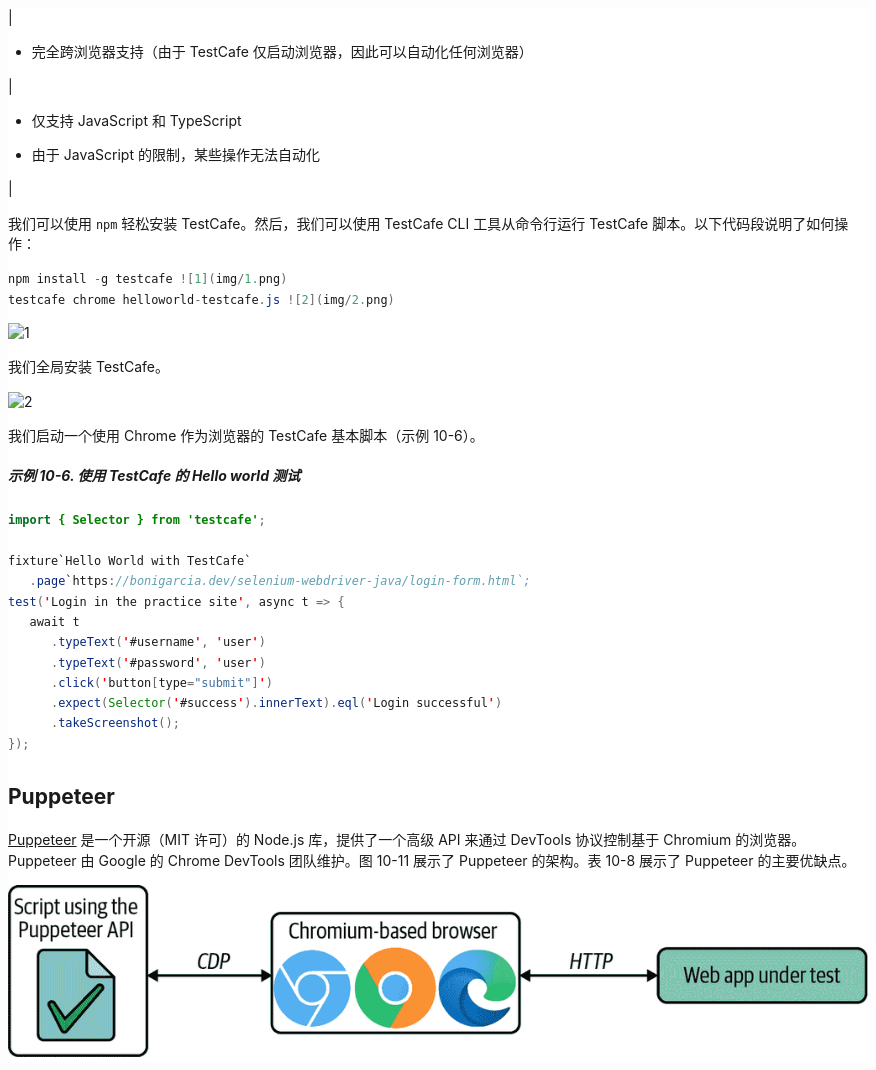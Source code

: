 |

+   完全跨浏览器支持（由于 TestCafe 仅启动浏览器，因此可以自动化任何浏览器）

|

+   仅支持 JavaScript 和 TypeScript

+   由于 JavaScript 的限制，某些操作无法自动化

|

我们可以使用 `npm` 轻松安装 TestCafe。然后，我们可以使用 TestCafe CLI 工具从命令行运行 TestCafe 脚本。以下代码段说明了如何操作：

```java
npm install -g testcafe ![1](img/1.png)
testcafe chrome helloworld-testcafe.js ![2](img/2.png)
```

![1](img/#co_beyond_selenium_CO7-1)

我们全局安装 TestCafe。

![2](img/#co_beyond_selenium_CO7-2)

我们启动一个使用 Chrome 作为浏览器的 TestCafe 基本脚本（示例 10-6）。

##### 示例 10-6\. 使用 TestCafe 的 Hello world 测试

```java
import { Selector } from 'testcafe';

fixture`Hello World with TestCafe`
   .page`https://bonigarcia.dev/selenium-webdriver-java/login-form.html`;
test('Login in the practice site', async t => {
   await t
      .typeText('#username', 'user')
      .typeText('#password', 'user')
      .click('button[type="submit"]')
      .expect(Selector('#success').innerText).eql('Login successful')
      .takeScreenshot();
});
```

## Puppeteer

[Puppeteer](https://pptr.dev) 是一个开源（MIT 许可）的 Node.js 库，提供了一个高级 API 来通过 DevTools 协议控制基于 Chromium 的浏览器。Puppeteer 由 Google 的 Chrome DevTools 团队维护。图 10-11 展示了 Puppeteer 的架构。表 10-8 展示了 Puppeteer 的主要优缺点。

![hosw 1011](img/hosw_1011.png)
